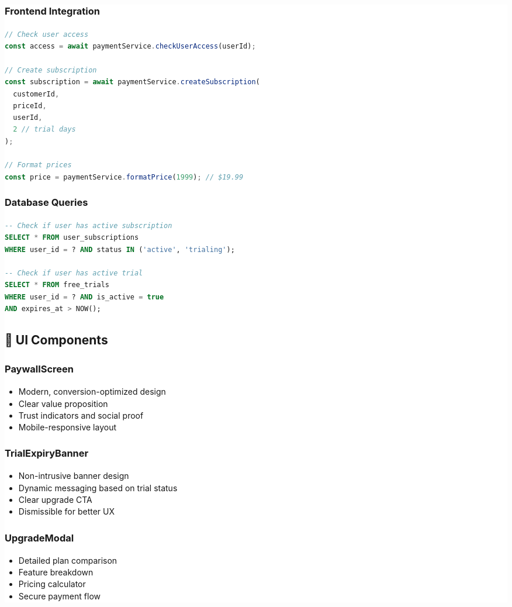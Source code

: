 ### Frontend Integration

```typescript
// Check user access
const access = await paymentService.checkUserAccess(userId);

// Create subscription
const subscription = await paymentService.createSubscription(
  customerId,
  priceId,
  userId,
  2 // trial days
);

// Format prices
const price = paymentService.formatPrice(1999); // $19.99
```

### Database Queries

```sql
-- Check if user has active subscription
SELECT * FROM user_subscriptions 
WHERE user_id = ? AND status IN ('active', 'trialing');

-- Check if user has active trial
SELECT * FROM free_trials 
WHERE user_id = ? AND is_active = true 
AND expires_at > NOW();
```

## 🎨 UI Components

### PaywallScreen
- Modern, conversion-optimized design
- Clear value proposition
- Trust indicators and social proof
- Mobile-responsive layout

### TrialExpiryBanner
- Non-intrusive banner design
- Dynamic messaging based on trial status
- Clear upgrade CTA
- Dismissible for better UX

### UpgradeModal
- Detailed plan comparison
- Feature breakdown
- Pricing calculator
- Secure payment flow
